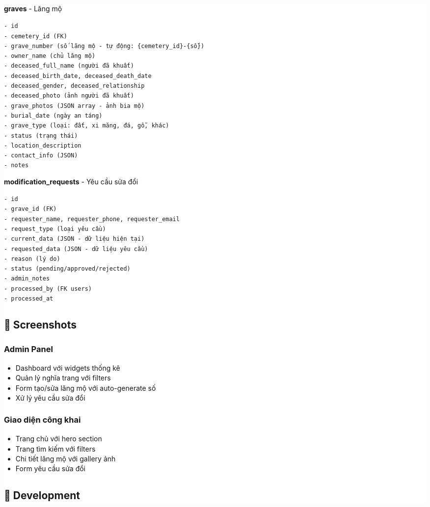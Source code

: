 **graves** - Lăng mộ

```
- id
- cemetery_id (FK)
- grave_number (số lăng mộ - tự động: {cemetery_id}-{số})
- owner_name (chủ lăng mộ)
- deceased_full_name (người đã khuất)
- deceased_birth_date, deceased_death_date
- deceased_gender, deceased_relationship
- deceased_photo (ảnh người đã khuất)
- grave_photos (JSON array - ảnh bia mộ)
- burial_date (ngày an táng)
- grave_type (loại: đất, xi măng, đá, gỗ, khác)
- status (trạng thái)
- location_description
- contact_info (JSON)
- notes
```

**modification_requests** - Yêu cầu sửa đổi

```
- id
- grave_id (FK)
- requester_name, requester_phone, requester_email
- request_type (loại yêu cầu)
- current_data (JSON - dữ liệu hiện tại)
- requested_data (JSON - dữ liệu yêu cầu)
- reason (lý do)
- status (pending/approved/rejected)
- admin_notes
- processed_by (FK users)
- processed_at
```

## 📸 Screenshots

### Admin Panel

-   Dashboard với widgets thống kê
-   Quản lý nghĩa trang với filters
-   Form tạo/sửa lăng mộ với auto-generate số
-   Xử lý yêu cầu sửa đổi

### Giao diện công khai

-   Trang chủ với hero section
-   Trang tìm kiếm với filters
-   Chi tiết lăng mộ với gallery ảnh
-   Form yêu cầu sửa đổi

## 🔧 Development
